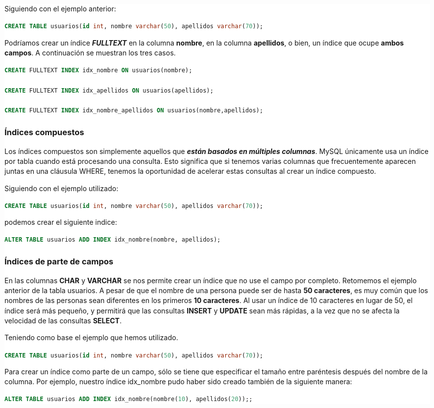 Siguiendo con el ejemplo anterior:

```sql
CREATE TABLE usuarios(id int, nombre varchar(50), apellidos varchar(70));
````

Podríamos crear un índice ___FULLTEXT___ en la columna __nombre__, en la columna __apellidos__, o bien, un índice que ocupe __ambos campos__. A continuación se muestran los tres casos.

```sql
CREATE FULLTEXT INDEX idx_nombre ON usuarios(nombre);

CREATE FULLTEXT INDEX idx_apellidos ON usuarios(apellidos);

CREATE FULLTEXT INDEX idx_nombre_apellidos ON usuarios(nombre,apellidos);
```

### Índices compuestos

Los índices compuestos son simplemente aquellos que ___están basados en múltiples columnas___. MySQL únicamente usa un índice por tabla cuando está procesando una consulta. Esto significa que si tenemos varias columnas que frecuentemente aparecen juntas en una cláusula WHERE, tenemos la oportunidad de acelerar estas consultas al crear un índice compuesto.

Siguiendo con el ejemplo utilizado:

```sql
CREATE TABLE usuarios(id int, nombre varchar(50), apellidos varchar(70));
```

podemos crear el siguiente indice:

```sql
ALTER TABLE usuarios ADD INDEX idx_nombre(nombre, apellidos);
```

### Índices de parte de campos

En las columnas __CHAR__ y __VARCHAR__ se nos permite crear un índice que no use el campo por completo. Retomemos el ejemplo anterior de la tabla usuarios. A pesar de que el nombre de una persona puede ser de hasta __50 caracteres__, es muy común que los nombres de las personas sean diferentes en los primeros __10 caracteres__. Al usar un índice de 10 caracteres en lugar de 50, el índice será más pequeño, y permitirá que las consultas __INSERT__ y __UPDATE__ sean más rápidas, a la vez que no se afecta la velocidad de las consultas __SELECT__.

Teniendo como base el ejemplo que hemos utilizado.

```sql
CREATE TABLE usuarios(id int, nombre varchar(50), apellidos varchar(70));
```

Para crear un índice como parte de un campo, sólo se tiene que especificar el tamaño entre paréntesis después del nombre de la columna. Por ejemplo, nuestro índice idx_nombre pudo haber sido creado también de la siguiente manera:

```sql
ALTER TABLE usuarios ADD INDEX idx_nombre(nombre(10), apellidos(20));;
```
